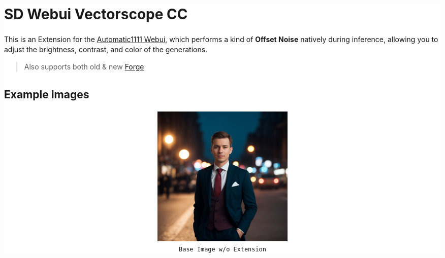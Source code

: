 ﻿# SD Webui Vectorscope CC
This is an Extension for the [Automatic1111 Webui](https://github.com/AUTOMATIC1111/stable-diffusion-webui), which performs a kind of **Offset Noise** natively during inference, allowing you to adjust the brightness, contrast, and color of the generations.

> Also supports both old & new [Forge](https://github.com/lllyasviel/stable-diffusion-webui-forge)

## Example Images

<p align="center">
<img src="samples/00.jpg" width=256><br>
<code>Base Image w/o Extension</code>
</p>
